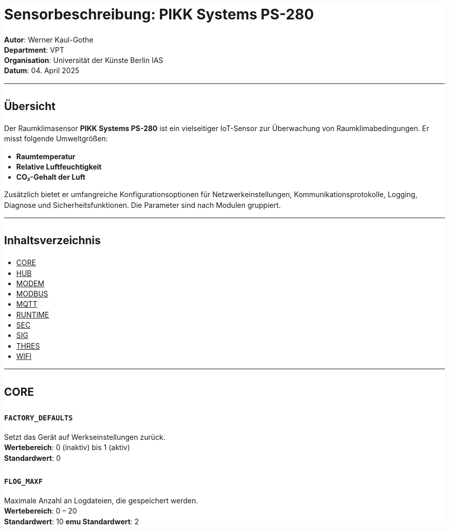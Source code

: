 # Sensorbeschreibung: PIKK Systems PS-280

**Autor**: Werner Kaul-Gothe  
**Department**: VPT  
**Organisation**: Universität der Künste Berlin IAS  
**Datum**: 04. April 2025  

---

## Übersicht

Der Raumklimasensor **PIKK Systems PS-280** ist ein vielseitiger IoT-Sensor zur Überwachung von Raumklimabedingungen. Er misst folgende Umweltgrößen:

- **Raumtemperatur**
- **Relative Luftfeuchtigkeit**
- **CO₂-Gehalt der Luft**

Zusätzlich bietet er umfangreiche Konfigurationsoptionen für Netzwerkeinstellungen, Kommunikationsprotokolle, Logging, Diagnose und Sicherheitsfunktionen. Die Parameter sind nach Modulen gruppiert.

---

## Inhaltsverzeichnis

- [CORE](#core)
- [HUB](#hub)
- [MODEM](#modem)
- [MODBUS](#modbus)
- [MQTT](#mqtt)
- [RUNTIME](#runtime)
- [SEC](#sec)
- [SIG](#sig)
- [THRES](#thres)
- [WIFI](#wifi)

---

## CORE

### `FACTORY_DEFAULTS`
Setzt das Gerät auf Werkseinstellungen zurück.  
**Wertebereich**: 0 (inaktiv) bis 1 (aktiv)  
**Standardwert**: 0

### `FLOG_MAXF`
Maximale Anzahl an Logdateien, die gespeichert werden.  
**Wertebereich**: 0 – 20  
**Standardwert**: 10
**emu Standardwert**: 2
